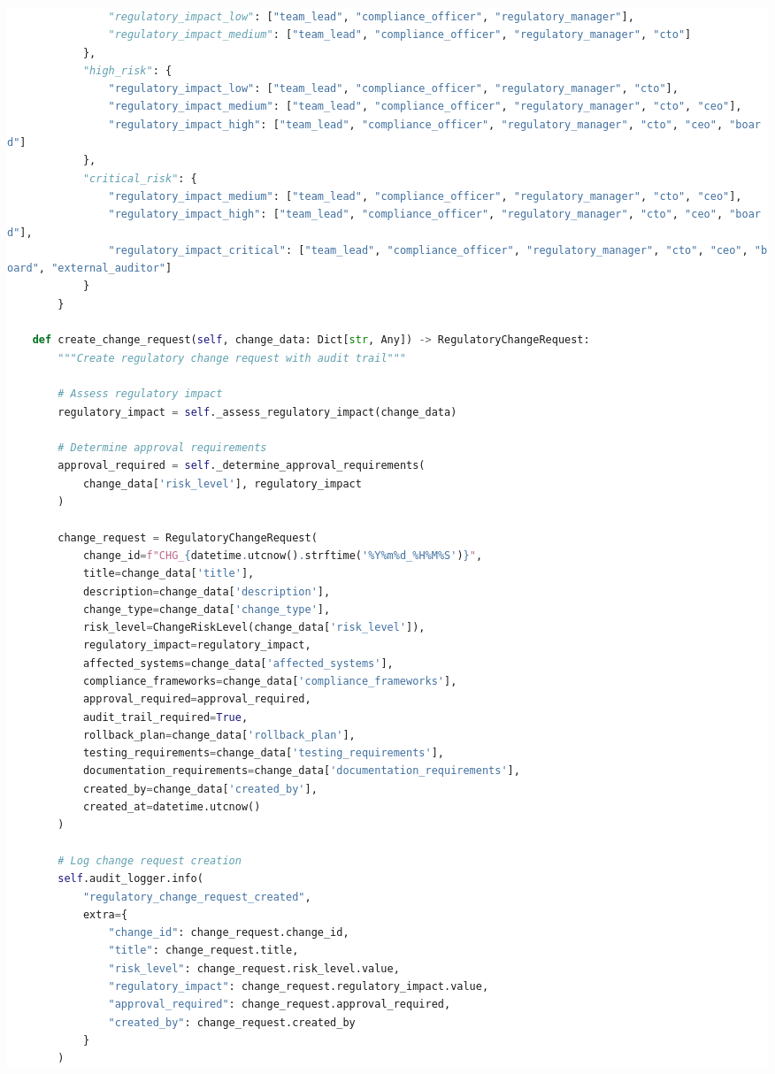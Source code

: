 ```python
                "regulatory_impact_low": ["team_lead", "compliance_officer", "regulatory_manager"],
                "regulatory_impact_medium": ["team_lead", "compliance_officer", "regulatory_manager", "cto"]
            },
            "high_risk": {
                "regulatory_impact_low": ["team_lead", "compliance_officer", "regulatory_manager", "cto"],
                "regulatory_impact_medium": ["team_lead", "compliance_officer", "regulatory_manager", "cto", "ceo"],
                "regulatory_impact_high": ["team_lead", "compliance_officer", "regulatory_manager", "cto", "ceo", "board"]
            },
            "critical_risk": {
                "regulatory_impact_medium": ["team_lead", "compliance_officer", "regulatory_manager", "cto", "ceo"],
                "regulatory_impact_high": ["team_lead", "compliance_officer", "regulatory_manager", "cto", "ceo", "board"],
                "regulatory_impact_critical": ["team_lead", "compliance_officer", "regulatory_manager", "cto", "ceo", "board", "external_auditor"]
            }
        }
    
    def create_change_request(self, change_data: Dict[str, Any]) -> RegulatoryChangeRequest:
        """Create regulatory change request with audit trail"""
        
        # Assess regulatory impact
        regulatory_impact = self._assess_regulatory_impact(change_data)
        
        # Determine approval requirements
        approval_required = self._determine_approval_requirements(
            change_data['risk_level'], regulatory_impact
        )
        
        change_request = RegulatoryChangeRequest(
            change_id=f"CHG_{datetime.utcnow().strftime('%Y%m%d_%H%M%S')}",
            title=change_data['title'],
            description=change_data['description'],
            change_type=change_data['change_type'],
            risk_level=ChangeRiskLevel(change_data['risk_level']),
            regulatory_impact=regulatory_impact,
            affected_systems=change_data['affected_systems'],
            compliance_frameworks=change_data['compliance_frameworks'],
            approval_required=approval_required,
            audit_trail_required=True,
            rollback_plan=change_data['rollback_plan'],
            testing_requirements=change_data['testing_requirements'],
            documentation_requirements=change_data['documentation_requirements'],
            created_by=change_data['created_by'],
            created_at=datetime.utcnow()
        )
        
        # Log change request creation
        self.audit_logger.info(
            "regulatory_change_request_created",
            extra={
                "change_id": change_request.change_id,
                "title": change_request.title,
                "risk_level": change_request.risk_level.value,
                "regulatory_impact": change_request.regulatory_impact.value,
                "approval_required": change_request.approval_required,
                "created_by": change_request.created_by
            }
        )
```